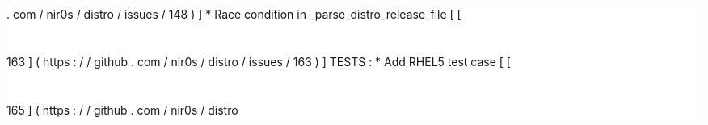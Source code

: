 .
com
/
nir0s
/
distro
/
issues
/
148
)
]
*
Race
condition
in
_parse_distro_release_file
[
[
#
163
]
(
https
:
/
/
github
.
com
/
nir0s
/
distro
/
issues
/
163
)
]
TESTS
:
*
Add
RHEL5
test
case
[
[
#
165
]
(
https
:
/
/
github
.
com
/
nir0s
/
distro